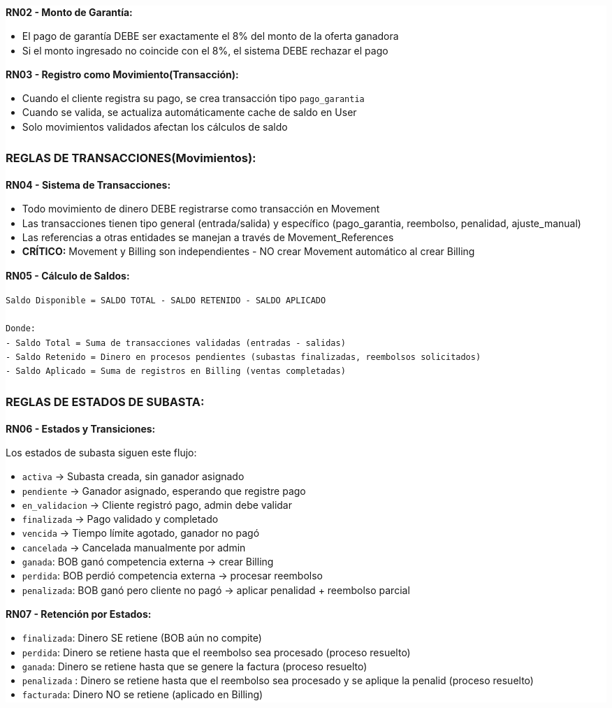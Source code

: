 **RN02 - Monto de Garantía:**

- El pago de garantía DEBE ser exactamente el 8% del monto de la oferta ganadora
- Si el monto ingresado no coincide con el 8%, el sistema DEBE rechazar el pago

**RN03 - Registro como Movimiento(Transacción):**

- Cuando el cliente registra su pago, se crea transacción tipo `pago_garantia`
- Cuando se valida, se actualiza automáticamente cache de saldo en User
- Solo movimientos validados afectan los cálculos de saldo

### **REGLAS DE TRANSACCIONES(Movimientos):**

**RN04 - Sistema de Transacciones:**

- Todo movimiento de dinero DEBE registrarse como transacción en Movement
- Las transacciones tienen tipo general (entrada/salida) y específico (pago_garantia, reembolso, penalidad, ajuste_manual)
- Las referencias a otras entidades se manejan a través de Movement_References
- **CRÍTICO:** Movement y Billing son independientes - NO crear Movement automático al crear Billing

**RN05 - Cálculo de Saldos:**

```
Saldo Disponible = SALDO TOTAL - SALDO RETENIDO - SALDO APLICADO

Donde:
- Saldo Total = Suma de transacciones validadas (entradas - salidas)
- Saldo Retenido = Dinero en procesos pendientes (subastas finalizadas, reembolsos solicitados)
- Saldo Aplicado = Suma de registros en Billing (ventas completadas)
```

### **REGLAS DE ESTADOS DE SUBASTA:**

**RN06 - Estados y Transiciones:**

Los estados de subasta siguen este flujo:
- `activa` → Subasta creada, sin ganador asignado
- `pendiente` → Ganador asignado, esperando que registre pago
- `en_validacion` → Cliente registró pago, admin debe validar
- `finalizada` → Pago validado y completado
- `vencida` → Tiempo límite agotado, ganador no pagó
- `cancelada` → Cancelada manualmente por admin
- `ganada`: BOB ganó competencia externa → crear Billing
- `perdida`: BOB perdió competencia externa → procesar reembolso
- `penalizada`: BOB ganó pero cliente no pagó → aplicar penalidad + reembolso parcial

**RN07 - Retención por Estados:**

- `finalizada`: Dinero SE retiene (BOB aún no compite)
- `perdida`: Dinero se retiene hasta que el reembolso sea procesado (proceso resuelto)
- `ganada`: Dinero se retiene hasta que se genere la factura (proceso resuelto)
- `penalizada` : Dinero se retiene hasta que el reembolso sea procesado y se aplique la penalid (proceso resuelto)
- `facturada`: Dinero NO se retiene (aplicado en Billing)
